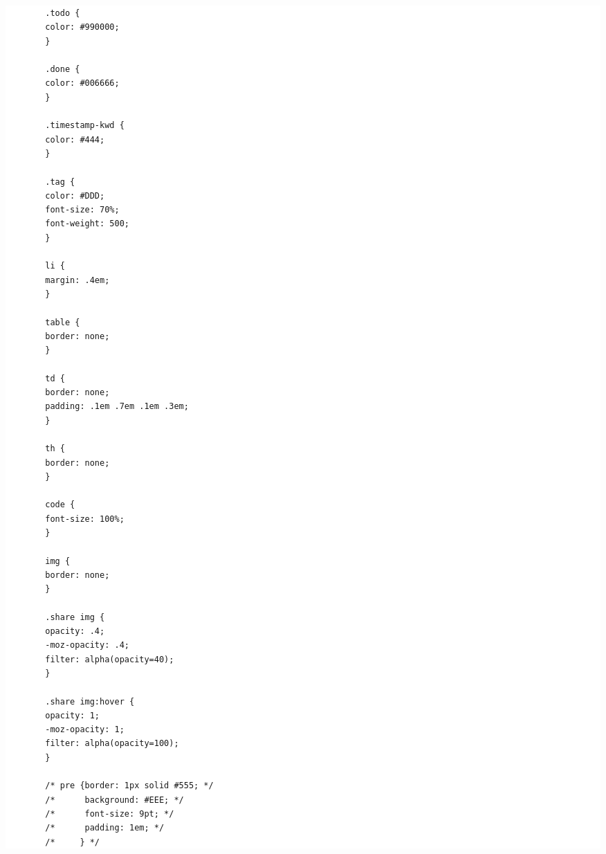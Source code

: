             .todo {
        	color: #990000;
            }
        
            .done {
        	color: #006666;
            }
        
            .timestamp-kwd {
        	color: #444;
            }
        
            .tag {
        	color: #DDD;
        	font-size: 70%;
        	font-weight: 500;
            }
        
            li {
        	margin: .4em;
            }
        
            table {
        	border: none;
            }
        
            td {
        	border: none;
        	padding: .1em .7em .1em .3em;
            }
        
            th {
        	border: none;
            }
        
            code {
        	font-size: 100%;
            }
        
            img {
        	border: none;
            }
        
            .share img {
        	opacity: .4;
        	-moz-opacity: .4;
        	filter: alpha(opacity=40);
            }
        
            .share img:hover {
        	opacity: 1;
        	-moz-opacity: 1;
        	filter: alpha(opacity=100);
            }
        
            /* pre {border: 1px solid #555; */
            /*      background: #EEE; */
            /*      font-size: 9pt; */
            /*      padding: 1em; */
            /*     } */
        